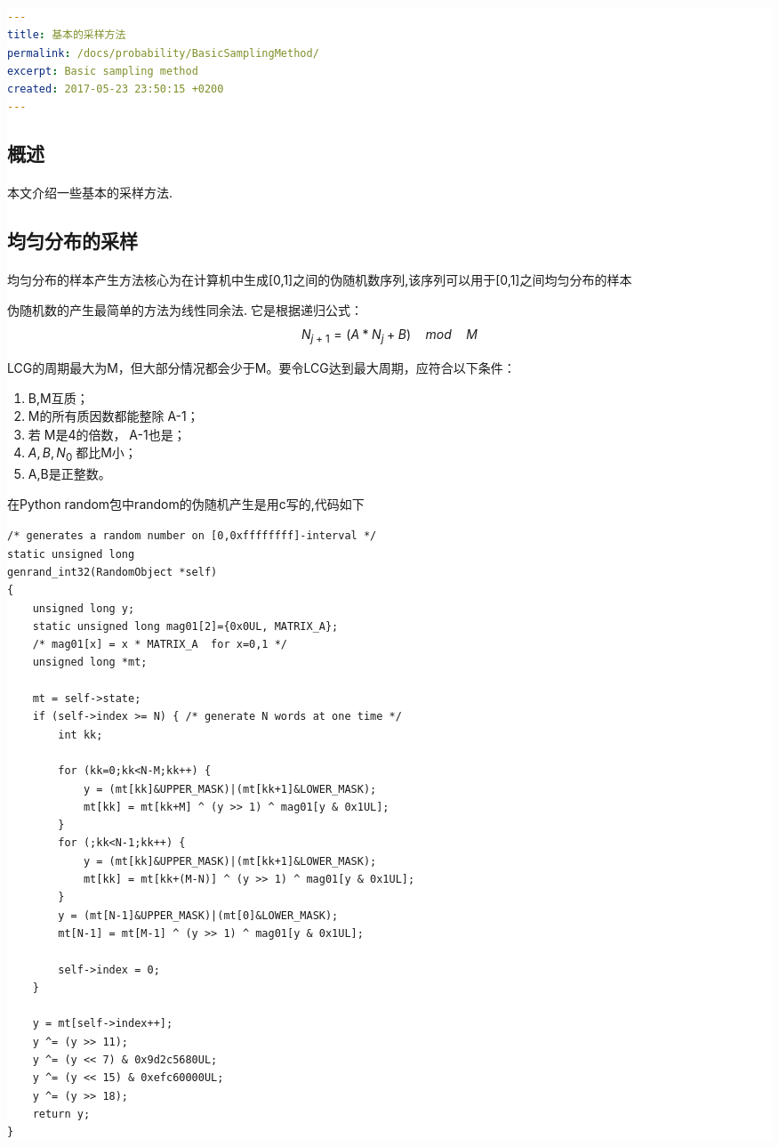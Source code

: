 ```yaml
---
title: 基本的采样方法
permalink: /docs/probability/BasicSamplingMethod/
excerpt: Basic sampling method
created: 2017-05-23 23:50:15 +0200
---
```


## 概述

本文介绍一些基本的采样方法.

## 均匀分布的采样

均匀分布的样本产生方法核心为在计算机中生成[0,1]之间的伪随机数序列,该序列可以用于[0,1]之间均匀分布的样本

伪随机数的产生最简单的方法为线性同余法. 它是根据递归公式：
$$N_{j+1} = (A * N_{j} + B) \quad mod \quad M$$

LCG的周期最大为M，但大部分情况都会少于M。要令LCG达到最大周期，应符合以下条件：

1. B,M互质；
2. M的所有质因数都能整除 A-1；
3. 若 M是4的倍数， A-1也是；
4. $A,B,N_{0}$ 都比M小；
5. A,B是正整数。

在Python random包中random的伪随机产生是用c写的,代码如下

```
/* generates a random number on [0,0xffffffff]-interval */
static unsigned long
genrand_int32(RandomObject *self)
{
    unsigned long y;
    static unsigned long mag01[2]={0x0UL, MATRIX_A};
    /* mag01[x] = x * MATRIX_A  for x=0,1 */
    unsigned long *mt;

    mt = self->state;
    if (self->index >= N) { /* generate N words at one time */
        int kk;

        for (kk=0;kk<N-M;kk++) {
            y = (mt[kk]&UPPER_MASK)|(mt[kk+1]&LOWER_MASK);
            mt[kk] = mt[kk+M] ^ (y >> 1) ^ mag01[y & 0x1UL];
        }
        for (;kk<N-1;kk++) {
            y = (mt[kk]&UPPER_MASK)|(mt[kk+1]&LOWER_MASK);
            mt[kk] = mt[kk+(M-N)] ^ (y >> 1) ^ mag01[y & 0x1UL];
        }
        y = (mt[N-1]&UPPER_MASK)|(mt[0]&LOWER_MASK);
        mt[N-1] = mt[M-1] ^ (y >> 1) ^ mag01[y & 0x1UL];

        self->index = 0;
    }

    y = mt[self->index++];
    y ^= (y >> 11);
    y ^= (y << 7) & 0x9d2c5680UL;
    y ^= (y << 15) & 0xefc60000UL;
    y ^= (y >> 18);
    return y;
}
```